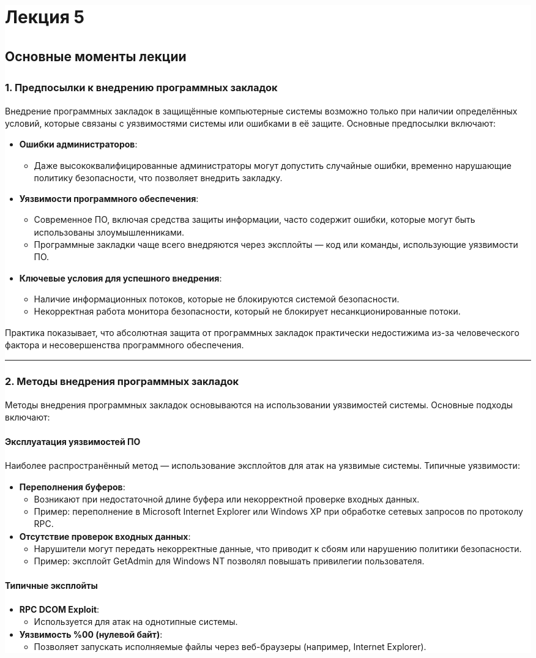# Лекция 5

## Основные моменты лекции

### **1. Предпосылки к внедрению программных закладок**

Внедрение программных закладок в защищённые компьютерные системы возможно только при наличии определённых условий, которые связаны с уязвимостями системы или ошибками в её защите. Основные предпосылки включают:

- **Ошибки администраторов**:
  - Даже высококвалифицированные администраторы могут допустить случайные ошибки, временно нарушающие политику безопасности, что позволяет внедрить закладку.
  
- **Уязвимости программного обеспечения**:
  - Современное ПО, включая средства защиты информации, часто содержит ошибки, которые могут быть использованы злоумышленниками.
  - Программные закладки чаще всего внедряются через эксплойты — код или команды, использующие уязвимости ПО.

- **Ключевые условия для успешного внедрения**:
  - Наличие информационных потоков, которые не блокируются системой безопасности.
  - Некорректная работа монитора безопасности, который не блокирует несанкционированные потоки.

Практика показывает, что абсолютная защита от программных закладок практически недостижима из-за человеческого фактора и несовершенства программного обеспечения.

---

### **2. Методы внедрения программных закладок**

Методы внедрения программных закладок основываются на использовании уязвимостей системы. Основные подходы включают:

#### **Эксплуатация уязвимостей ПО**
Наиболее распространённый метод — использование эксплойтов для атак на уязвимые системы. Типичные уязвимости:
- **Переполнения буферов**:
  - Возникают при недостаточной длине буфера или некорректной проверке входных данных.
  - Пример: переполнение в Microsoft Internet Explorer или Windows XP при обработке сетевых запросов по протоколу RPC.
- **Отсутствие проверок входных данных**:
  - Нарушители могут передать некорректные данные, что приводит к сбоям или нарушению политики безопасности.
  - Пример: эксплойт GetAdmin для Windows NT позволял повышать привилегии пользователя.

#### **Типичные эксплойты**
- **RPC DCOM Exploit**:
  - Используется для атак на однотипные системы.
- **Уязвимость %00 (нулевой байт)**:
  - Позволяет запускать исполняемые файлы через веб-браузеры (например, Internet Explorer).
